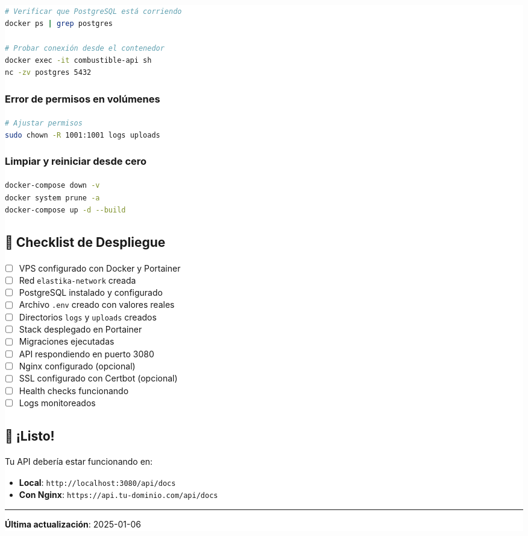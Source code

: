 ```bash
# Verificar que PostgreSQL está corriendo
docker ps | grep postgres

# Probar conexión desde el contenedor
docker exec -it combustible-api sh
nc -zv postgres 5432
```

### Error de permisos en volúmenes

```bash
# Ajustar permisos
sudo chown -R 1001:1001 logs uploads
```

### Limpiar y reiniciar desde cero

```bash
docker-compose down -v
docker system prune -a
docker-compose up -d --build
```

## 📝 Checklist de Despliegue

- [ ] VPS configurado con Docker y Portainer
- [ ] Red `elastika-network` creada
- [ ] PostgreSQL instalado y configurado
- [ ] Archivo `.env` creado con valores reales
- [ ] Directorios `logs` y `uploads` creados
- [ ] Stack desplegado en Portainer
- [ ] Migraciones ejecutadas
- [ ] API respondiendo en puerto 3080
- [ ] Nginx configurado (opcional)
- [ ] SSL configurado con Certbot (opcional)
- [ ] Health checks funcionando
- [ ] Logs monitoreados

## 🎉 ¡Listo!

Tu API debería estar funcionando en:
- **Local**: `http://localhost:3080/api/docs`
- **Con Nginx**: `https://api.tu-dominio.com/api/docs`

---

**Última actualización**: 2025-01-06